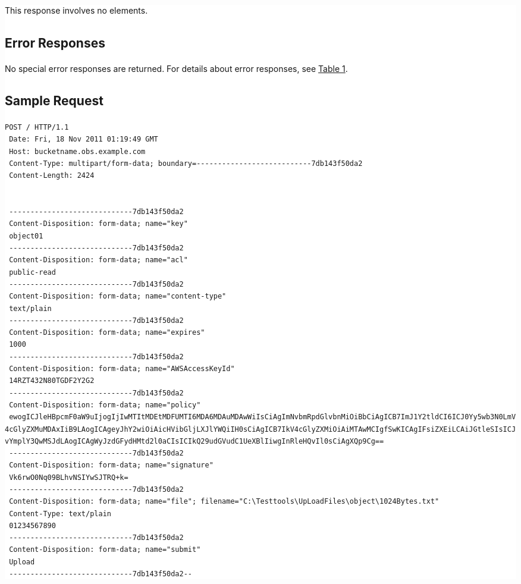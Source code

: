 This response involves no elements.

## Error Responses<a name="section65178831"></a>

No special error responses are returned. For details about error responses, see  [Table 1](error-codes.md#table30733758).

## Sample Request<a name="section4443775"></a>

```
POST / HTTP/1.1 
 Date: Fri, 18 Nov 2011 01:19:49 GMT 
 Host: bucketname.obs.example.com
 Content-Type: multipart/form-data; boundary=---------------------------7db143f50da2 
 Content-Length: 2424 


 -----------------------------7db143f50da2 
 Content-Disposition: form-data; name="key" 
 object01 
 -----------------------------7db143f50da2 
 Content-Disposition: form-data; name="acl" 
 public-read 
 -----------------------------7db143f50da2 
 Content-Disposition: form-data; name="content-type" 
 text/plain 
 -----------------------------7db143f50da2 
 Content-Disposition: form-data; name="expires" 
 1000 
 -----------------------------7db143f50da2 
 Content-Disposition: form-data; name="AWSAccessKeyId" 
 14RZT432N80TGDF2Y2G2 
 -----------------------------7db143f50da2 
 Content-Disposition: form-data; name="policy" 
 ewogICJleHBpcmF0aW9uIjogIjIwMTItMDEtMDFUMTI6MDA6MDAuMDAwWiIsCiAgImNvbmRpdGlvbnMiOiBbCiAgICB7ImJ1Y2tldCI6ICJ0Yy5wb3N0LmV4cGlyZXMuMDAxIiB9LAogICAgeyJhY2wiOiAicHVibGljLXJlYWQiIH0sCiAgICB7IkV4cGlyZXMiOiAiMTAwMCIgfSwKICAgIFsiZXEiLCAiJGtleSIsICJvYmplY3QwMSJdLAogICAgWyJzdGFydHMtd2l0aCIsICIkQ29udGVudC1UeXBlIiwgInRleHQvIl0sCiAgXQp9Cg== 
 -----------------------------7db143f50da2 
 Content-Disposition: form-data; name="signature" 
 Vk6rwO0Nq09BLhvNSIYwSJTRQ+k= 
 -----------------------------7db143f50da2 
 Content-Disposition: form-data; name="file"; filename="C:\Testtools\UpLoadFiles\object\1024Bytes.txt" 
 Content-Type: text/plain 
 01234567890 
 -----------------------------7db143f50da2 
 Content-Disposition: form-data; name="submit" 
 Upload 
 -----------------------------7db143f50da2--
```
